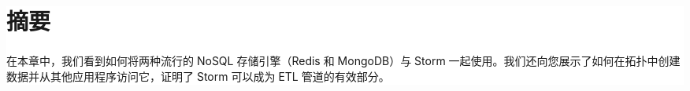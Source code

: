 # 摘要

在本章中，我们看到如何将两种流行的 NoSQL 存储引擎（Redis 和 MongoDB）与 Storm 一起使用。我们还向您展示了如何在拓扑中创建数据并从其他应用程序访问它，证明了 Storm 可以成为 ETL 管道的有效部分。

